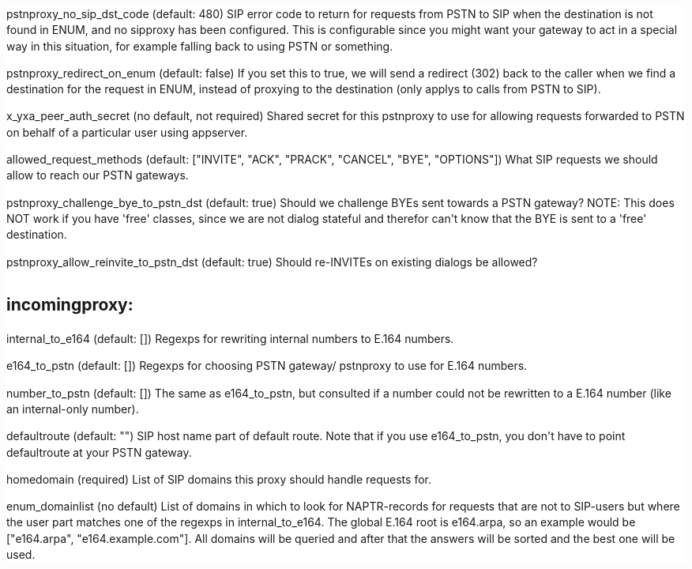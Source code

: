 pstnproxy_no_sip_dst_code	(default: 480) SIP error code to return for
				requests from PSTN to SIP when the destination is
				not found in ENUM, and no sipproxy has been
				configured. This is configurable since you might
				want your gateway to act in a special way in this
				situation, for example falling back to using PSTN
				or something.

pstnproxy_redirect_on_enum	(default: false) If you set this to true, we will
				send a redirect (302) back to the caller when we
				find a destination for the request in ENUM,
				instead of proxying to the destination (only
				applys to calls from PSTN to SIP).

x_yxa_peer_auth_secret		(no default, not required) Shared secret for this
				pstnproxy to use for allowing requests forwarded
				to PSTN on behalf of a particular user using
				appserver.

allowed_request_methods		(default: ["INVITE", "ACK", "PRACK", "CANCEL",
					   "BYE", "OPTIONS"]) What SIP requests
				we should allow to reach our PSTN gateways.

pstnproxy_challenge_bye_to_pstn_dst (default: true) Should we challenge BYEs sent
				towards a PSTN gateway? NOTE: This does NOT work
                                if you have 'free' classes, since we are not
                                dialog stateful and therefor can't know that the
                                BYE is sent to a 'free' destination.

pstnproxy_allow_reinvite_to_pstn_dst (default: true) Should re-INVITEs on
				existing dialogs be allowed?

incomingproxy:
--------------
internal_to_e164		(default: []) Regexps for rewriting
				internal numbers to E.164 numbers.

e164_to_pstn			(default: []) Regexps for choosing PSTN gateway/
				pstnproxy to use for E.164 numbers.

number_to_pstn			(default: []) The same as e164_to_pstn, but
				consulted if a number could not be rewritten to
				a E.164 number (like an internal-only number).

defaultroute			(default: "") SIP host name part of default
				route. Note that if you use e164_to_pstn, you
				don't have to point defaultroute at your
				PSTN gateway.

homedomain			(required) List of SIP domains this proxy
				should handle requests for.

enum_domainlist			(no default) List of domains in which to look
				for NAPTR-records for requests that are not
				to SIP-users but where the user part matches
				one of the regexps in internal_to_e164. The
				global E.164 root is e164.arpa, so an example
				would be ["e164.arpa", "e164.example.com"].
				All domains will be queried and after that
				the answers will be sorted and the best one
				will be used.
